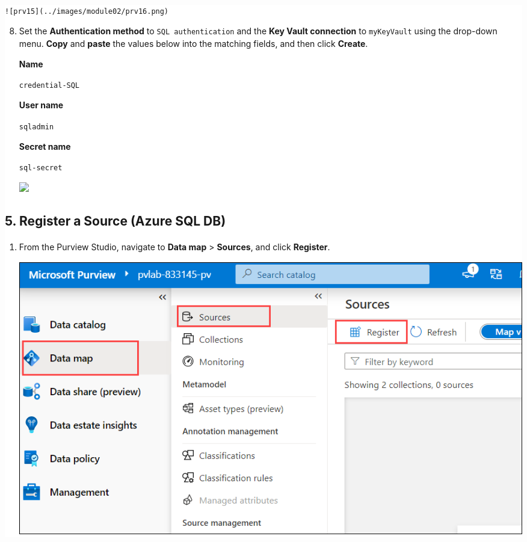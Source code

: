     ![prv15](../images/module02/prv16.png)

8.  Set the **Authentication method** to `SQL authentication` and the **Key Vault connection** to `myKeyVault` using the drop-down menu. **Copy** and **paste** the values below into the matching fields, and then click **Create**.

    **Name**
    ```
    credential-SQL
    ```

    **User name**
    ```
    sqladmin
    ```

    **Secret name**
    ```
    sql-secret
    ```

    ![](../images/module02/m2b-t4-step7.png)

## 5. Register a Source (Azure SQL DB)

1. From the Purview Studio, navigate to **Data map** > **Sources**, and click **Register**.

    ![prv17](../images/module02/lab2-purview02.png)
